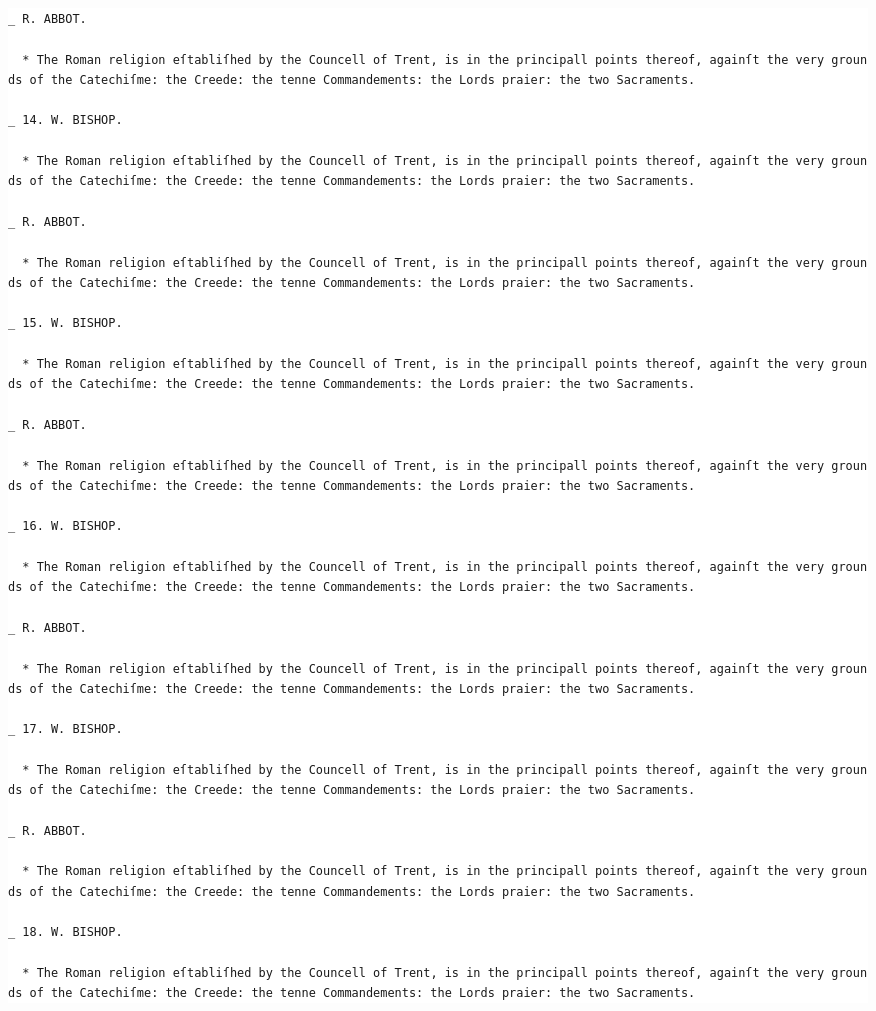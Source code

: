     _ R. ABBOT.

      * The Roman religion eſtabliſhed by the Councell of Trent, is in the principall points thereof, againſt the very grounds of the Catechiſme: the Creede: the tenne Commandements: the Lords praier: the two Sacraments.

    _ 14. W. BISHOP.

      * The Roman religion eſtabliſhed by the Councell of Trent, is in the principall points thereof, againſt the very grounds of the Catechiſme: the Creede: the tenne Commandements: the Lords praier: the two Sacraments.

    _ R. ABBOT.

      * The Roman religion eſtabliſhed by the Councell of Trent, is in the principall points thereof, againſt the very grounds of the Catechiſme: the Creede: the tenne Commandements: the Lords praier: the two Sacraments.

    _ 15. W. BISHOP.

      * The Roman religion eſtabliſhed by the Councell of Trent, is in the principall points thereof, againſt the very grounds of the Catechiſme: the Creede: the tenne Commandements: the Lords praier: the two Sacraments.

    _ R. ABBOT.

      * The Roman religion eſtabliſhed by the Councell of Trent, is in the principall points thereof, againſt the very grounds of the Catechiſme: the Creede: the tenne Commandements: the Lords praier: the two Sacraments.

    _ 16. W. BISHOP.

      * The Roman religion eſtabliſhed by the Councell of Trent, is in the principall points thereof, againſt the very grounds of the Catechiſme: the Creede: the tenne Commandements: the Lords praier: the two Sacraments.

    _ R. ABBOT.

      * The Roman religion eſtabliſhed by the Councell of Trent, is in the principall points thereof, againſt the very grounds of the Catechiſme: the Creede: the tenne Commandements: the Lords praier: the two Sacraments.

    _ 17. W. BISHOP.

      * The Roman religion eſtabliſhed by the Councell of Trent, is in the principall points thereof, againſt the very grounds of the Catechiſme: the Creede: the tenne Commandements: the Lords praier: the two Sacraments.

    _ R. ABBOT.

      * The Roman religion eſtabliſhed by the Councell of Trent, is in the principall points thereof, againſt the very grounds of the Catechiſme: the Creede: the tenne Commandements: the Lords praier: the two Sacraments.

    _ 18. W. BISHOP.

      * The Roman religion eſtabliſhed by the Councell of Trent, is in the principall points thereof, againſt the very grounds of the Catechiſme: the Creede: the tenne Commandements: the Lords praier: the two Sacraments.
